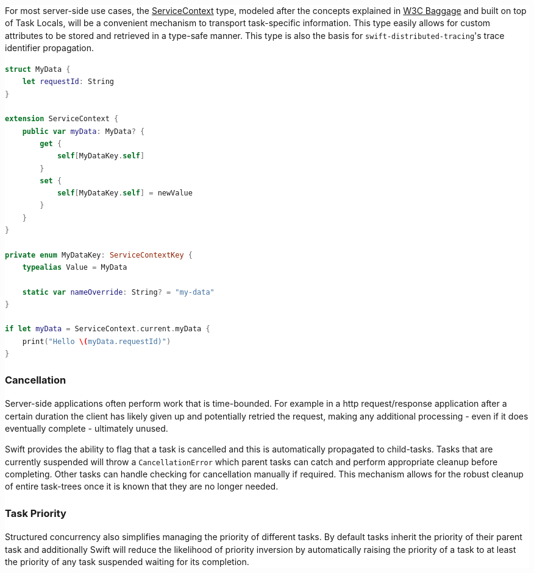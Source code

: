 For most server-side use cases, the [ServiceContext](https://github.com/apple/swift-service-context) type, modeled after the concepts explained in [W3C Baggage](https://w3c.github.io/baggage/) and built on top of Task Locals, will be a convenient mechanism to transport task-specific information. This type easily allows for custom attributes to be stored and retrieved in a type-safe manner. This type is also the basis for `swift-distributed-tracing`'s trace identifier propagation.


~~~ swift
struct MyData {    
    let requestId: String
}

extension ServiceContext {
    public var myData: MyData? {
        get {
            self[MyDataKey.self]
        }
        set {
            self[MyDataKey.self] = newValue
        }
    }
}

private enum MyDataKey: ServiceContextKey {
    typealias Value = MyData

    static var nameOverride: String? = "my-data"
}

if let myData = ServiceContext.current.myData {
    print("Hello \(myData.requestId)")
}
~~~

### Cancellation

Server-side applications often perform work that is time-bounded. For example in a http request/response application after a certain duration the client has likely given up and potentially retried the request, making any additional processing - even if it does eventually complete - ultimately unused.

Swift provides the ability to flag that a task is cancelled and this is automatically propagated to child-tasks. Tasks that are currently suspended will throw a `CancellationError` which parent tasks can catch and perform appropriate cleanup before completing. Other tasks can handle checking for cancellation manually if required. This mechanism allows for the robust cleanup of entire task-trees once it is known that they are no longer needed.

### Task Priority

Structured concurrency also simplifies managing the priority of different tasks. By default tasks inherit the priority of their parent task and additionally Swift will reduce the likelihood of priority inversion by automatically raising the priority of a task to at least the priority of any task suspended waiting for its completion.
